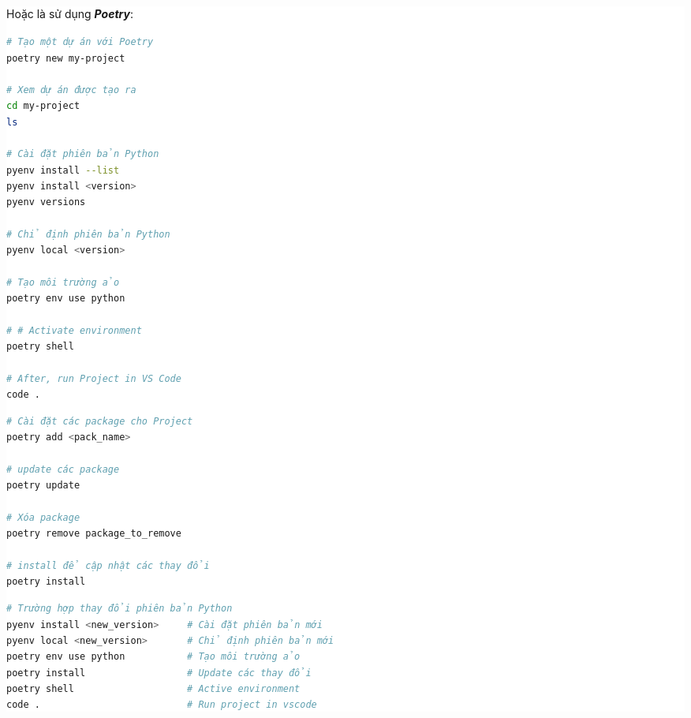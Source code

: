 ```bash
```

Hoặc là sử dụng **_Poetry_**:

```bash
# Tạo một dự án với Poetry
poetry new my-project

# Xem dự án được tạo ra
cd my-project
ls

# Cài đặt phiên bản Python
pyenv install --list
pyenv install <version>
pyenv versions

# Chỉ định phiên bản Python
pyenv local <version>

# Tạo môi trường ảo
poetry env use python

# # Activate environment
poetry shell

# After, run Project in VS Code
code .
```

```bash
# Cài đặt các package cho Project
poetry add <pack_name>

# update các package
poetry update

# Xóa package
poetry remove package_to_remove

# install để cập nhật các thay đổi
poetry install
```

```bash
# Trường hợp thay đổi phiên bản Python
pyenv install <new_version>     # Cài đặt phiên bản mới
pyenv local <new_version>       # Chỉ định phiên bản mới
poetry env use python           # Tạo môi trường ảo
poetry install                  # Update các thay đổi
poetry shell                    # Active environment
code .                          # Run project in vscode
```

